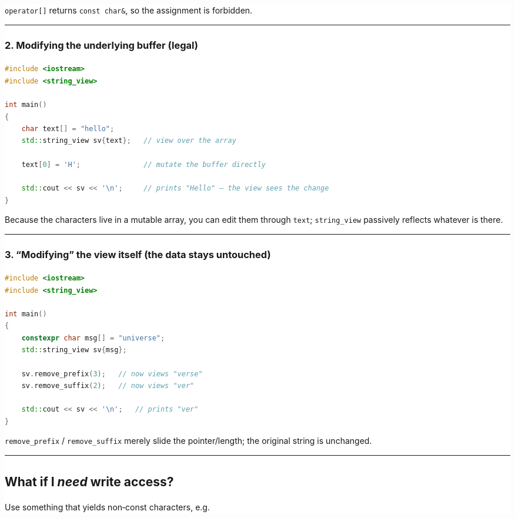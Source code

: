 `operator[]` returns `const char&`, so the assignment is forbidden.

---

### 2. Modifying the underlying buffer (legal)

```cpp
#include <iostream>
#include <string_view>

int main()
{
    char text[] = "hello";
    std::string_view sv{text};   // view over the array

    text[0] = 'H';               // mutate the buffer directly

    std::cout << sv << '\n';     // prints "Hello" – the view sees the change
}
```

Because the characters live in a mutable array, you can edit them through `text`; `string_view` passively reflects whatever is there.

---

### 3. “Modifying” the view itself (the data stays untouched)

```cpp
#include <iostream>
#include <string_view>

int main()
{
    constexpr char msg[] = "universe";
    std::string_view sv{msg};

    sv.remove_prefix(3);   // now views "verse"
    sv.remove_suffix(2);   // now views "ver"

    std::cout << sv << '\n';   // prints "ver"
}
```

`remove_prefix` / `remove_suffix` merely slide the pointer/length; the original string is unchanged.

---

## What if I *need* write access?

Use something that yields non‑const characters, e.g.
